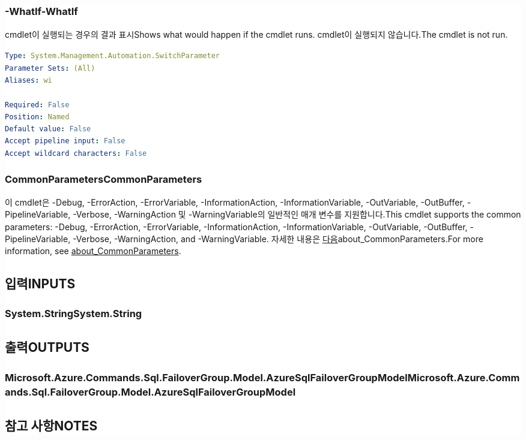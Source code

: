 ### <span data-ttu-id="99cae-133">-WhatIf</span><span class="sxs-lookup"><span data-stu-id="99cae-133">-WhatIf</span></span>
<span data-ttu-id="99cae-134">cmdlet이 실행되는 경우의 결과 표시</span><span class="sxs-lookup"><span data-stu-id="99cae-134">Shows what would happen if the cmdlet runs.</span></span>
<span data-ttu-id="99cae-135">cmdlet이 실행되지 않습니다.</span><span class="sxs-lookup"><span data-stu-id="99cae-135">The cmdlet is not run.</span></span>

```yaml
Type: System.Management.Automation.SwitchParameter
Parameter Sets: (All)
Aliases: wi

Required: False
Position: Named
Default value: False
Accept pipeline input: False
Accept wildcard characters: False
```

### <span data-ttu-id="99cae-136">CommonParameters</span><span class="sxs-lookup"><span data-stu-id="99cae-136">CommonParameters</span></span>
<span data-ttu-id="99cae-137">이 cmdlet은 -Debug, -ErrorAction, -ErrorVariable, -InformationAction, -InformationVariable, -OutVariable, -OutBuffer, -PipelineVariable, -Verbose, -WarningAction 및 -WarningVariable의 일반적인 매개 변수를 지원합니다.</span><span class="sxs-lookup"><span data-stu-id="99cae-137">This cmdlet supports the common parameters: -Debug, -ErrorAction, -ErrorVariable, -InformationAction, -InformationVariable, -OutVariable, -OutBuffer, -PipelineVariable, -Verbose, -WarningAction, and -WarningVariable.</span></span> <span data-ttu-id="99cae-138">자세한 내용은 [다음](http://go.microsoft.com/fwlink/?LinkID=113216)about_CommonParameters.</span><span class="sxs-lookup"><span data-stu-id="99cae-138">For more information, see [about_CommonParameters](http://go.microsoft.com/fwlink/?LinkID=113216).</span></span>

## <span data-ttu-id="99cae-139">입력</span><span class="sxs-lookup"><span data-stu-id="99cae-139">INPUTS</span></span>

### <span data-ttu-id="99cae-140">System.String</span><span class="sxs-lookup"><span data-stu-id="99cae-140">System.String</span></span>

## <span data-ttu-id="99cae-141">출력</span><span class="sxs-lookup"><span data-stu-id="99cae-141">OUTPUTS</span></span>

### <span data-ttu-id="99cae-142">Microsoft.Azure.Commands.Sql.FailoverGroup.Model.AzureSqlFailoverGroupModel</span><span class="sxs-lookup"><span data-stu-id="99cae-142">Microsoft.Azure.Commands.Sql.FailoverGroup.Model.AzureSqlFailoverGroupModel</span></span>

## <span data-ttu-id="99cae-143">참고 사항</span><span class="sxs-lookup"><span data-stu-id="99cae-143">NOTES</span></span>
